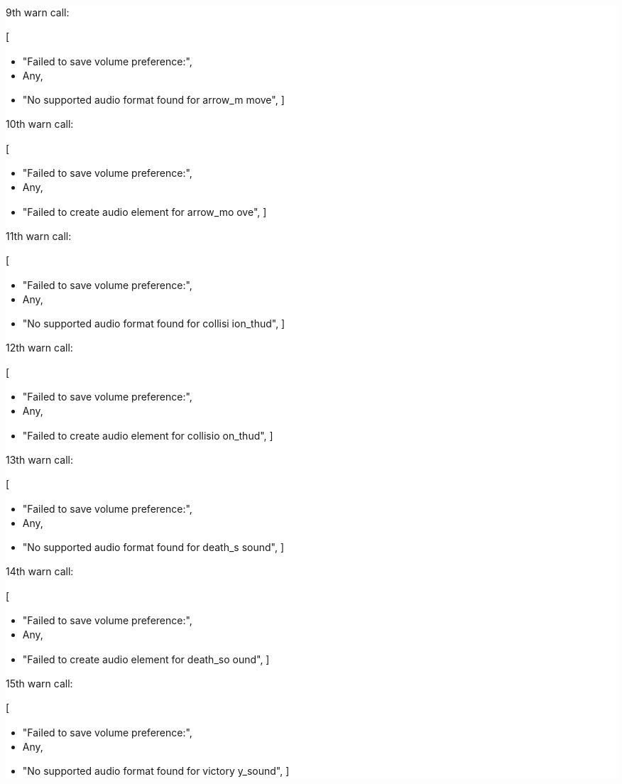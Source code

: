   9th warn call:

  [
-   "Failed to save volume preference:",        
-   Any<Error>,
+   "No supported audio format found for arrow_m
move",
  ]

  10th warn call:

  [
-   "Failed to save volume preference:",        
-   Any<Error>,
+   "Failed to create audio element for arrow_mo
ove",
  ]

  11th warn call:

  [
-   "Failed to save volume preference:",        
-   Any<Error>,
+   "No supported audio format found for collisi
ion_thud",
  ]

  12th warn call:

  [
-   "Failed to save volume preference:",        
-   Any<Error>,
+   "Failed to create audio element for collisio
on_thud",
  ]

  13th warn call:

  [
-   "Failed to save volume preference:",        
-   Any<Error>,
+   "No supported audio format found for death_s
sound",
  ]

  14th warn call:

  [
-   "Failed to save volume preference:",        
-   Any<Error>,
+   "Failed to create audio element for death_so
ound",
  ]

  15th warn call:

  [
-   "Failed to save volume preference:",        
-   Any<Error>,
+   "No supported audio format found for victory
y_sound",
  ]

